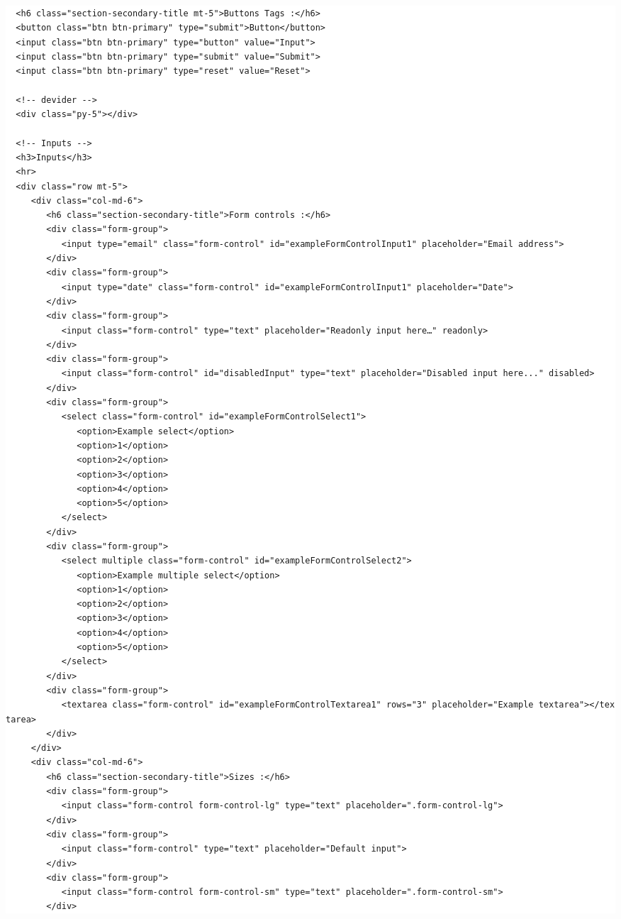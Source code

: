       <h6 class="section-secondary-title mt-5">Buttons Tags :</h6>
      <button class="btn btn-primary" type="submit">Button</button>
      <input class="btn btn-primary" type="button" value="Input">
      <input class="btn btn-primary" type="submit" value="Submit">
      <input class="btn btn-primary" type="reset" value="Reset">
      
      <!-- devider -->
      <div class="py-5"></div>

      <!-- Inputs -->
      <h3>Inputs</h3>
      <hr>
      <div class="row mt-5">
         <div class="col-md-6">
            <h6 class="section-secondary-title">Form controls :</h6>        
            <div class="form-group">
               <input type="email" class="form-control" id="exampleFormControlInput1" placeholder="Email address">
            </div>
            <div class="form-group">
               <input type="date" class="form-control" id="exampleFormControlInput1" placeholder="Date">
            </div>
            <div class="form-group">
               <input class="form-control" type="text" placeholder="Readonly input here…" readonly>
            </div>
            <div class="form-group">
               <input class="form-control" id="disabledInput" type="text" placeholder="Disabled input here..." disabled>
            </div>
            <div class="form-group">
               <select class="form-control" id="exampleFormControlSelect1">
                  <option>Example select</option>
                  <option>1</option>
                  <option>2</option>
                  <option>3</option>
                  <option>4</option>
                  <option>5</option>
               </select>
            </div>
            <div class="form-group">
               <select multiple class="form-control" id="exampleFormControlSelect2">
                  <option>Example multiple select</option>
                  <option>1</option>
                  <option>2</option>
                  <option>3</option>
                  <option>4</option>
                  <option>5</option>
               </select>
            </div>
            <div class="form-group">
               <textarea class="form-control" id="exampleFormControlTextarea1" rows="3" placeholder="Example textarea"></textarea>
            </div>
         </div>
         <div class="col-md-6">
            <h6 class="section-secondary-title">Sizes :</h6>    
            <div class="form-group">
               <input class="form-control form-control-lg" type="text" placeholder=".form-control-lg">             
            </div>
            <div class="form-group">
               <input class="form-control" type="text" placeholder="Default input">
            </div>
            <div class="form-group">
               <input class="form-control form-control-sm" type="text" placeholder=".form-control-sm"> 
            </div>